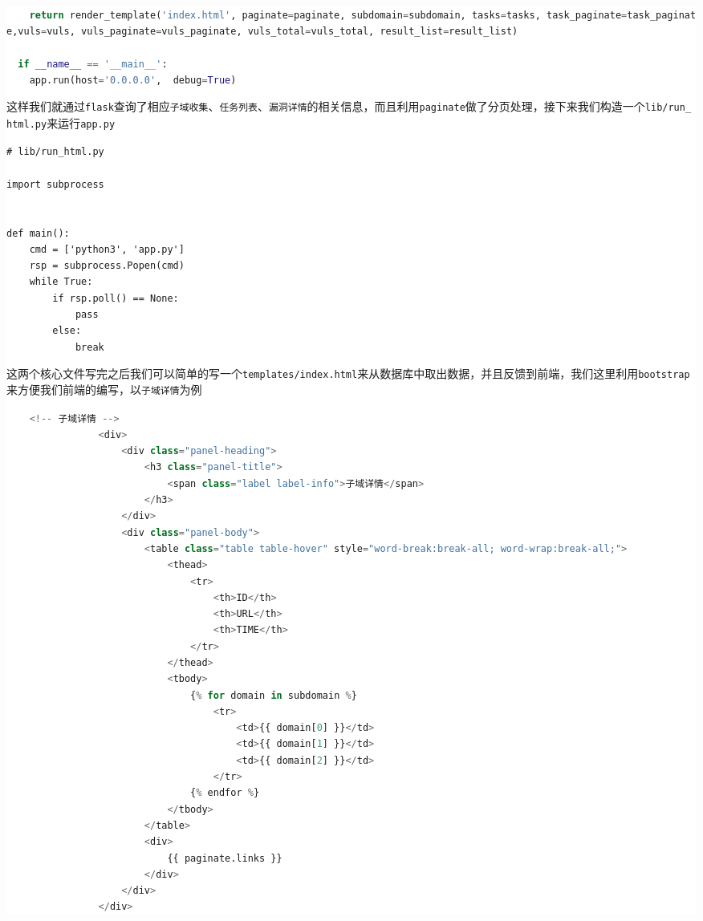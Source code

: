 ```python
    return render_template('index.html', paginate=paginate, subdomain=subdomain, tasks=tasks, task_paginate=task_paginate,vuls=vuls, vuls_paginate=vuls_paginate, vuls_total=vuls_total, result_list=result_list)   
  
  if __name__ == '__main__':
    app.run(host='0.0.0.0',  debug=True)
```

这样我们就通过`flask`查询了相应`子域收集`、`任务列表`、`漏洞详情`的相关信息，而且利用`paginate`做了分页处理，接下来我们构造一个`lib/run_html.py`来运行`app.py`

```
# lib/run_html.py

import subprocess


def main():
    cmd = ['python3', 'app.py']
    rsp = subprocess.Popen(cmd)
    while True:
        if rsp.poll() == None:
            pass
        else:
            break
```

这两个核心文件写完之后我们可以简单的写一个`templates/index.html`来从数据库中取出数据，并且反馈到前端，我们这里利用`bootstrap`来方便我们前端的编写，以`子域详情`为例

```python
	<!-- 子域详情 -->
				<div> 
					<div class="panel-heading">
						<h3 class="panel-title">
							<span class="label label-info">子域详情</span>
						</h3>
					</div>
					<div class="panel-body">
						<table class="table table-hover" style="word-break:break-all; word-wrap:break-all;">
							<thead>
								<tr>
									<th>ID</th>
									<th>URL</th>
									<th>TIME</th>
								</tr>
							</thead>
							<tbody>
								{% for domain in subdomain %}
									<tr>
										<td>{{ domain[0] }}</td>
										<td>{{ domain[1] }}</td>
										<td>{{ domain[2] }}</td>
									</tr>
								{% endfor %}
							</tbody>
						</table>
						<div>
							{{ paginate.links }}
						</div>
					</div>
				</div>
```
